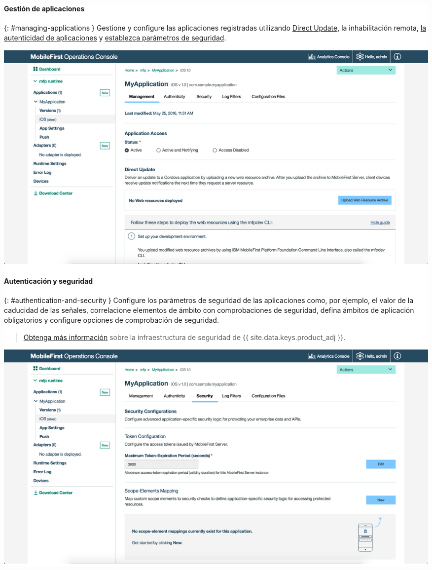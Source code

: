#### Gestión de aplicaciones
{: #managing-applications }
Gestione y configure las aplicaciones registradas utilizando [Direct Update](../../../application-development/direct-update/), la inhabilitación remota, [la autenticidad de aplicaciones](../../../authentication-and-security/application-authenticity/) y [establezca parámetros de seguridad](../../../authentication-and-security/).

![Imagen de la pantalla de gestión de aplicaciones](application-management.png)

#### Autenticación y seguridad
{: #authentication-and-security }
Configure los parámetros de seguridad de las aplicaciones como, por ejemplo, el valor de la caducidad de las señales, correlacione elementos de ámbito con comprobaciones de seguridad, defina ámbitos de aplicación obligatorios y configure opciones de comprobación de seguridad.

> [Obtenga más información](../../../authentication-and-security/) sobre la infraestructura de seguridad de {{ site.data.keys.product_adj }}.

![Imagen de la pantalla de configuración de la seguridad de aplicaciones](authentication-and-security.png)
